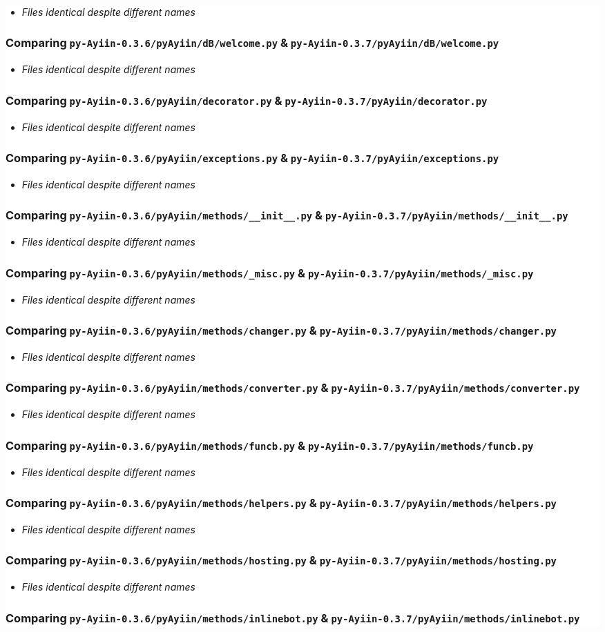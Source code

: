  * *Files identical despite different names*

### Comparing `py-Ayiin-0.3.6/pyAyiin/dB/welcome.py` & `py-Ayiin-0.3.7/pyAyiin/dB/welcome.py`

 * *Files identical despite different names*

### Comparing `py-Ayiin-0.3.6/pyAyiin/decorator.py` & `py-Ayiin-0.3.7/pyAyiin/decorator.py`

 * *Files identical despite different names*

### Comparing `py-Ayiin-0.3.6/pyAyiin/exceptions.py` & `py-Ayiin-0.3.7/pyAyiin/exceptions.py`

 * *Files identical despite different names*

### Comparing `py-Ayiin-0.3.6/pyAyiin/methods/__init__.py` & `py-Ayiin-0.3.7/pyAyiin/methods/__init__.py`

 * *Files identical despite different names*

### Comparing `py-Ayiin-0.3.6/pyAyiin/methods/_misc.py` & `py-Ayiin-0.3.7/pyAyiin/methods/_misc.py`

 * *Files identical despite different names*

### Comparing `py-Ayiin-0.3.6/pyAyiin/methods/changer.py` & `py-Ayiin-0.3.7/pyAyiin/methods/changer.py`

 * *Files identical despite different names*

### Comparing `py-Ayiin-0.3.6/pyAyiin/methods/converter.py` & `py-Ayiin-0.3.7/pyAyiin/methods/converter.py`

 * *Files identical despite different names*

### Comparing `py-Ayiin-0.3.6/pyAyiin/methods/funcb.py` & `py-Ayiin-0.3.7/pyAyiin/methods/funcb.py`

 * *Files identical despite different names*

### Comparing `py-Ayiin-0.3.6/pyAyiin/methods/helpers.py` & `py-Ayiin-0.3.7/pyAyiin/methods/helpers.py`

 * *Files identical despite different names*

### Comparing `py-Ayiin-0.3.6/pyAyiin/methods/hosting.py` & `py-Ayiin-0.3.7/pyAyiin/methods/hosting.py`

 * *Files identical despite different names*

### Comparing `py-Ayiin-0.3.6/pyAyiin/methods/inlinebot.py` & `py-Ayiin-0.3.7/pyAyiin/methods/inlinebot.py`
